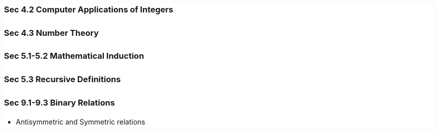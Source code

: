 ### Sec 4.2 Computer Applications of Integers
<object data="{{ site.url }}/assets/COMP 232/Sec 4.2 Computer Applications of Integers.pdf" type="application/pdf" width="100%" height="850px">
    <embed src="{{ site.url }}/assets/COMP 232/Sec 4.2 Computer Applications of Integers.pdf" type="application/pdf">
        <p>This browser does not support PDFs. Please download the PDF to view it: <a href="{{ site.url }}/assets/COMP 232/Sec 4.2 Computer Applications of Integers.pdf">Download PDF</a>.</p>
    </embed>
</object>

### Sec 4.3 Number Theory
<object data="{{ site.url }}/assets/COMP 232/Sec 4.3 Number Theory.pdf" type="application/pdf" width="100%" height="850px">
    <embed src="{{ site.url }}/assets/COMP 232/Sec 4.3 Number Theory.pdf" type="application/pdf">
        <p>This browser does not support PDFs. Please download the PDF to view it: <a href="{{ site.url }}/assets/COMP 232/Sec 4.3 Number Theory.pdf">Download PDF</a>.</p>
    </embed>
</object>

### Sec 5.1-5.2 Mathematical Induction
<object data="{{ site.url }}/assets/COMP 232/Sec 5.1-5.2 Mathematical Induction.pdf" type="application/pdf" width="100%" height="850px">
    <embed src="{{ site.url }}/assets/COMP 232/Sec 5.1-5.2 Mathematical Induction.pdf" type="application/pdf">
        <p>This browser does not support PDFs. Please download the PDF to view it: <a href="{{ site.url }}/assets/COMP 232/Sec 5.1-5.2 Mathematical Induction.pdf">Download PDF</a>.</p>
    </embed>
</object>

### Sec 5.3 Recursive Definitions
<object data="{{ site.url }}/assets/COMP 232/Sec 5.3 Recursive Definitions.pdf" type="application/pdf" width="100%" height="850px">
    <embed src="{{ site.url }}/assets/COMP 232/Sec 5.3 Recursive Definitions.pdf" type="application/pdf">
        <p>This browser does not support PDFs. Please download the PDF to view it: <a href="{{ site.url }}/assets/COMP 232/Sec 5.3 Recursive Definitions.pdf">Download PDF</a>.</p>
    </embed>
</object>

### Sec 9.1-9.3 Binary Relations
<object data="{{ site.url }}/assets/COMP 232/Sec 9.1-9.3 Binary Relations.pdf" type="application/pdf" width="100%" height="850px">
    <embed src="{{ site.url }}/assets/COMP 232/Sec 9.1-9.3 Binary Relations.pdf" type="application/pdf">
        <p>This browser does not support PDFs. Please download the PDF to view it: <a href="{{ site.url }}/assets/COMP 232/Sec 9.1-9.3 Binary Relations.pdf">Download PDF</a>.</p>
    </embed>
</object>

* Antisymmetric and Symmetric relations
<object data="{{ site.url }}/assets/COMP 232/Antisymmetric and Symmetric relations.pdf" type="application/pdf" width="100%" height="850px">
    <embed src="{{ site.url }}/assets/COMP 232/Antisymmetric and Symmetric relations.pdf" type="application/pdf">
        <p>This browser does not support PDFs. Please download the PDF to view it: <a href="{{ site.url }}/assets/COMP 232/Antisymmetric and Symmetric relations.pdf">Download PDF</a>.</p>
    </embed>
</object>
